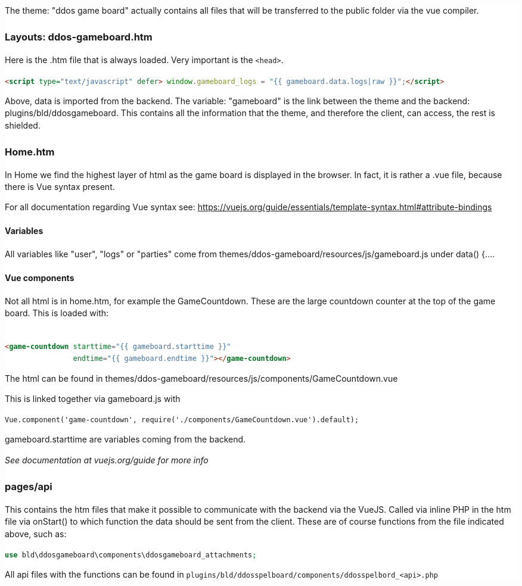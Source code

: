 The theme: "ddos game board" actually contains all files that will be transferred to the public folder via the vue compiler.

### Layouts: ddos-gameboard.htm

Here is the .htm file that is always loaded. Very important is the ``<head>``.

```html
<script type="text/javascript" defer> window.gameboard_logs = "{{ gameboard.data.logs|raw }}";</script>
```
Above, data is imported from the backend. The variable: "gameboard" is the link between the theme and the backend: plugins/bld/ddosgameboard.
This contains all the information that the theme, and therefore the client, can access, the rest is shielded.

### Home.htm

In Home we find the highest layer of html as the game board is displayed in the browser. In fact, it is rather a .vue file, because there is Vue syntax present.

For all documentation regarding Vue syntax see: https://vuejs.org/guide/essentials/template-syntax.html#attribute-bindings

#### Variables

All variables like "user", "logs" or "parties" come from themes/ddos-gameboard/resources/js/gameboard.js under data() {....

#### Vue components

Not all html is in home.htm, for example the GameCountdown. These are the large countdown counter at the top of the game board. This is loaded with:

```html

<game-countdown starttime="{{ gameboard.starttime }}"
                endtime="{{ gameboard.endtime }}"></game-countdown>
```

The html can be found in themes/ddos-gameboard/resources/js/components/GameCountdown.vue

This is linked together via gameboard.js with

```vue
Vue.component('game-countdown', require('./components/GameCountdown.vue').default);
```

gameboard.starttime are variables coming from the backend.

*See documentation at vuejs.org/guide for more info*

### pages/api

This contains the htm files that make it possible to communicate with the backend via the VueJS.
Called via inline PHP in the htm file via onStart() to which function the data should be sent from the client.
These are of course functions from the file indicated above, such as:
```php
use bld\ddosgameboard\components\ddosgameboard_attachments;
```
All api files with the functions can be found in ``plugins/bld/ddosspelboard/components/ddosspelbord_<api>.php``
